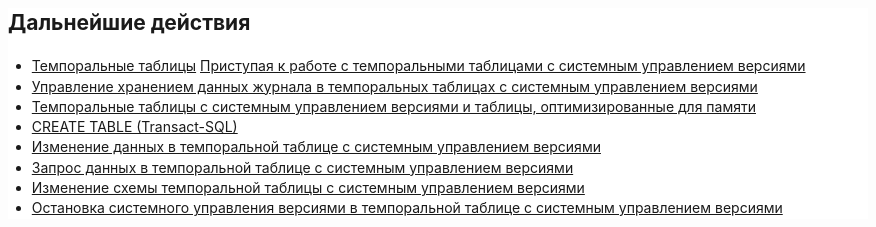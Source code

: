 ## <a name="next-steps"></a>Дальнейшие действия

- [Темпоральные таблицы](../../relational-databases/tables/temporal-tables.md)
 [Приступая к работе c темпоральными таблицами с системным управлением версиями](../../relational-databases/tables/getting-started-with-system-versioned-temporal-tables.md)
- [Управление хранением данных журнала в темпоральных таблицах с системным управлением версиями](../../relational-databases/tables/manage-retention-of-historical-data-in-system-versioned-temporal-tables.md)
- [Темпоральные таблицы с системным управлением версиями и таблицы, оптимизированные для памяти](../../relational-databases/tables/system-versioned-temporal-tables-with-memory-optimized-tables.md)
- [CREATE TABLE (Transact-SQL)](../../t-sql/statements/create-table-transact-sql.md)
- [Изменение данных в темпоральной таблице с системным управлением версиями](../../relational-databases/tables/modifying-data-in-a-system-versioned-temporal-table.md)
- [Запрос данных в темпоральной таблице с системным управлением версиями](../../relational-databases/tables/querying-data-in-a-system-versioned-temporal-table.md)
- [Изменение схемы темпоральной таблицы с системным управлением версиями](../../relational-databases/tables/changing-the-schema-of-a-system-versioned-temporal-table.md)
- [Остановка системного управления версиями в темпоральной таблице с системным управлением версиями](../../relational-databases/tables/stopping-system-versioning-on-a-system-versioned-temporal-table.md)  
